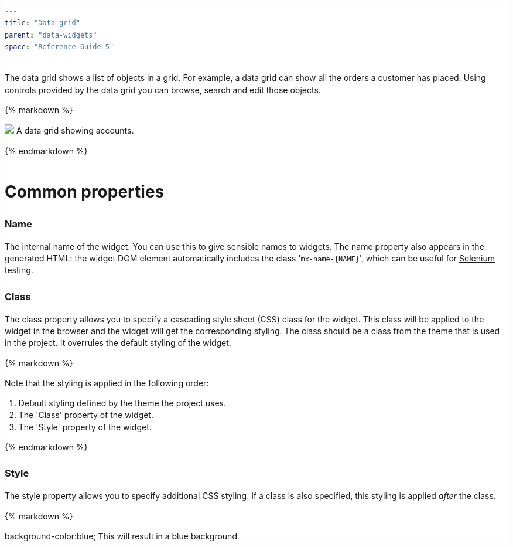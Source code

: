 ```yaml
---
title: "Data grid"
parent: "data-widgets"
space: "Reference Guide 5"
---
```



The data grid shows a list of objects in a grid. For example, a data grid can show all the orders a customer has placed. Using controls provided by the data grid you can browse, search and edit those objects.

<div class="alert alert-info">{% markdown %}

![](attachments/4522081/14385318.png)
A data grid showing accounts.

{% endmarkdown %}</div>

# Common properties

### Name

The internal name of the widget. You can use this to give sensible names to widgets. The name property also appears in the generated HTML: the widget DOM element automatically includes the class '`mx-name-{NAME}`', which can be useful for [Selenium testing](/howto50/selenium-support).

### Class

The class property allows you to specify a cascading style sheet (CSS) class for the widget. This class will be applied to the widget in the browser and the widget will get the corresponding styling. The class should be a class from the theme that is used in the project. It overrules the default styling of the widget.

<div class="alert alert-warning">{% markdown %}

Note that the styling is applied in the following order:

1.  Default styling defined by the theme the project uses.
2.  The 'Class' property of the widget.
3.  The 'Style' property of the widget.

{% endmarkdown %}</div>

### Style

The style property allows you to specify additional CSS styling. If a class is also specified, this styling is applied _after_ the class.

<div class="alert alert-info">{% markdown %}

background-color:blue;
This will result in a blue background
